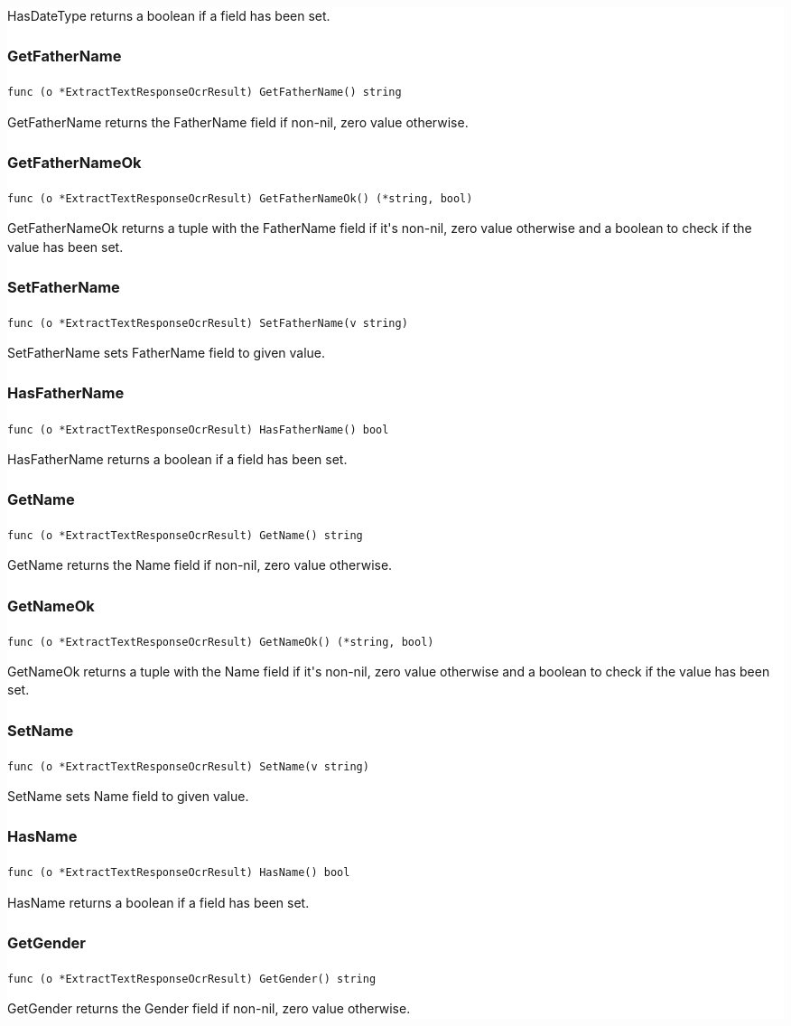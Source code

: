 HasDateType returns a boolean if a field has been set.

### GetFatherName

`func (o *ExtractTextResponseOcrResult) GetFatherName() string`

GetFatherName returns the FatherName field if non-nil, zero value otherwise.

### GetFatherNameOk

`func (o *ExtractTextResponseOcrResult) GetFatherNameOk() (*string, bool)`

GetFatherNameOk returns a tuple with the FatherName field if it's non-nil, zero value otherwise
and a boolean to check if the value has been set.

### SetFatherName

`func (o *ExtractTextResponseOcrResult) SetFatherName(v string)`

SetFatherName sets FatherName field to given value.

### HasFatherName

`func (o *ExtractTextResponseOcrResult) HasFatherName() bool`

HasFatherName returns a boolean if a field has been set.

### GetName

`func (o *ExtractTextResponseOcrResult) GetName() string`

GetName returns the Name field if non-nil, zero value otherwise.

### GetNameOk

`func (o *ExtractTextResponseOcrResult) GetNameOk() (*string, bool)`

GetNameOk returns a tuple with the Name field if it's non-nil, zero value otherwise
and a boolean to check if the value has been set.

### SetName

`func (o *ExtractTextResponseOcrResult) SetName(v string)`

SetName sets Name field to given value.

### HasName

`func (o *ExtractTextResponseOcrResult) HasName() bool`

HasName returns a boolean if a field has been set.

### GetGender

`func (o *ExtractTextResponseOcrResult) GetGender() string`

GetGender returns the Gender field if non-nil, zero value otherwise.
